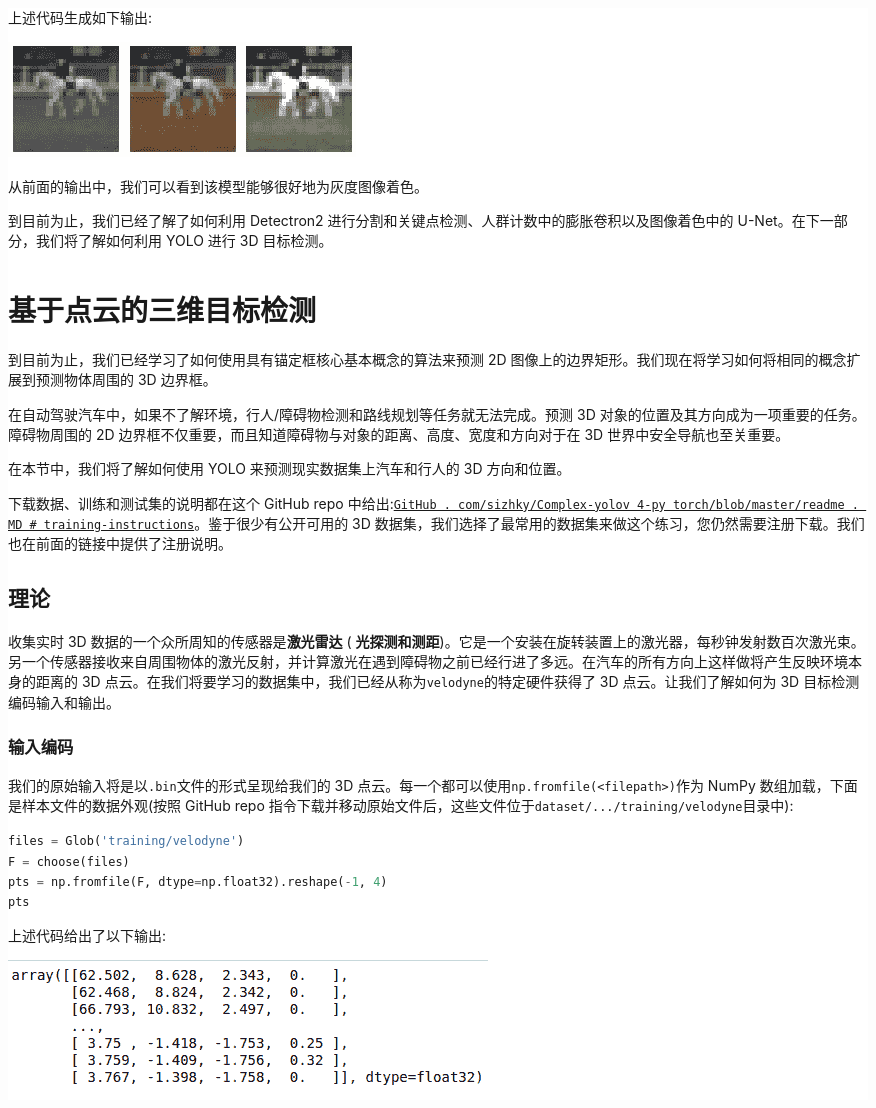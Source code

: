 上述代码生成如下输出:

![](img/a7403ae5-c5bd-4169-a495-3ad9f3345192.png)

从前面的输出中，我们可以看到该模型能够很好地为灰度图像着色。

到目前为止，我们已经了解了如何利用 Detectron2 进行分割和关键点检测、人群计数中的膨胀卷积以及图像着色中的 U-Net。在下一部分，我们将了解如何利用 YOLO 进行 3D 目标检测。

# 基于点云的三维目标检测

到目前为止，我们已经学习了如何使用具有锚定框核心基本概念的算法来预测 2D 图像上的边界矩形。我们现在将学习如何将相同的概念扩展到预测物体周围的 3D 边界框。

在自动驾驶汽车中，如果不了解环境，行人/障碍物检测和路线规划等任务就无法完成。预测 3D 对象的位置及其方向成为一项重要的任务。障碍物周围的 2D 边界框不仅重要，而且知道障碍物与对象的距离、高度、宽度和方向对于在 3D 世界中安全导航也至关重要。

在本节中，我们将了解如何使用 YOLO 来预测现实数据集上汽车和行人的 3D 方向和位置。

下载数据、训练和测试集的说明都在这个 GitHub repo 中给出:[`GitHub . com/sizhky/Complex-yolov 4-py torch/blob/master/readme . MD # training-instructions`](https://github.com/sizhky/Complex-YOLOv4-Pytorch/blob/master/README.md#training-instructions)。鉴于很少有公开可用的 3D 数据集，我们选择了最常用的数据集来做这个练习，您仍然需要注册下载。我们也在前面的链接中提供了注册说明。

## 理论

收集实时 3D 数据的一个众所周知的传感器是**激光雷达** ( **光探测和测距**)。它是一个安装在旋转装置上的激光器，每秒钟发射数百次激光束。另一个传感器接收来自周围物体的激光反射，并计算激光在遇到障碍物之前已经行进了多远。在汽车的所有方向上这样做将产生反映环境本身的距离的 3D 点云。在我们将要学习的数据集中，我们已经从称为`velodyne`的特定硬件获得了 3D 点云。让我们了解如何为 3D 目标检测编码输入和输出。

### 输入编码

我们的原始输入将是以`.bin`文件的形式呈现给我们的 3D 点云。每一个都可以使用`np.fromfile(<filepath>)`作为 NumPy 数组加载，下面是样本文件的数据外观(按照 GitHub repo 指令下载并移动原始文件后，这些文件位于`dataset/.../training/velodyne`目录中):

```py
files = Glob('training/velodyne')
F = choose(files)
pts = np.fromfile(F, dtype=np.float32).reshape(-1, 4)
pts
```

上述代码给出了以下输出:

![](img/c77151b0-c8ec-454d-a05f-7d30bd947ebe.png)
